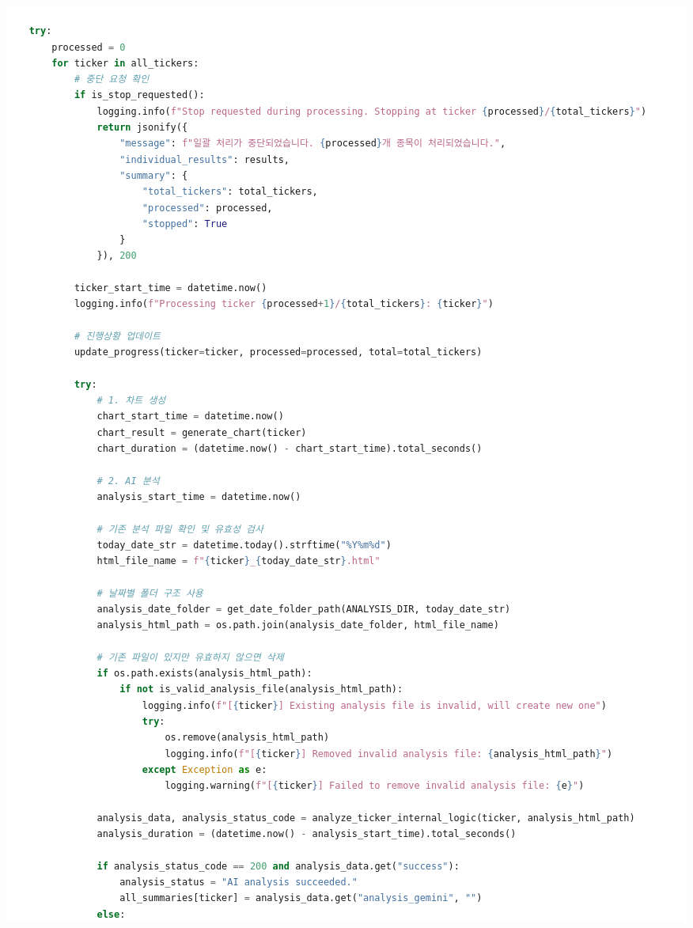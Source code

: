 ```python
    
    try:
        processed = 0
        for ticker in all_tickers:
            # 중단 요청 확인
            if is_stop_requested():
                logging.info(f"Stop requested during processing. Stopping at ticker {processed}/{total_tickers}")
                return jsonify({
                    "message": f"일괄 처리가 중단되었습니다. {processed}개 종목이 처리되었습니다.",
                    "individual_results": results,
                    "summary": {
                        "total_tickers": total_tickers,
                        "processed": processed,
                        "stopped": True
                    }
                }), 200
            
            ticker_start_time = datetime.now()
            logging.info(f"Processing ticker {processed+1}/{total_tickers}: {ticker}")
            
            # 진행상황 업데이트
            update_progress(ticker=ticker, processed=processed, total=total_tickers)
            
            try:
                # 1. 차트 생성
                chart_start_time = datetime.now()
                chart_result = generate_chart(ticker)
                chart_duration = (datetime.now() - chart_start_time).total_seconds()

                # 2. AI 분석
                analysis_start_time = datetime.now()
                
                # 기존 분석 파일 확인 및 유효성 검사
                today_date_str = datetime.today().strftime("%Y%m%d")
                html_file_name = f"{ticker}_{today_date_str}.html"
                
                # 날짜별 폴더 구조 사용
                analysis_date_folder = get_date_folder_path(ANALYSIS_DIR, today_date_str)
                analysis_html_path = os.path.join(analysis_date_folder, html_file_name)
                
                # 기존 파일이 있지만 유효하지 않으면 삭제
                if os.path.exists(analysis_html_path):
                    if not is_valid_analysis_file(analysis_html_path):
                        logging.info(f"[{ticker}] Existing analysis file is invalid, will create new one")
                        try:
                            os.remove(analysis_html_path)
                            logging.info(f"[{ticker}] Removed invalid analysis file: {analysis_html_path}")
                        except Exception as e:
                            logging.warning(f"[{ticker}] Failed to remove invalid analysis file: {e}")
                
                analysis_data, analysis_status_code = analyze_ticker_internal_logic(ticker, analysis_html_path)
                analysis_duration = (datetime.now() - analysis_start_time).total_seconds()
                
                if analysis_status_code == 200 and analysis_data.get("success"):
                    analysis_status = "AI analysis succeeded."
                    all_summaries[ticker] = analysis_data.get("analysis_gemini", "")
                else:
```